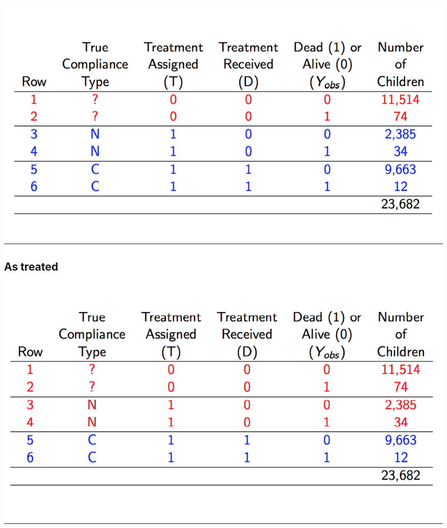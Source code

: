 <img class=center src=../../assets/img/itt.png height=450>

---

## As treated

<img class=center src=../../assets/img/astreated.png height=450>

---
